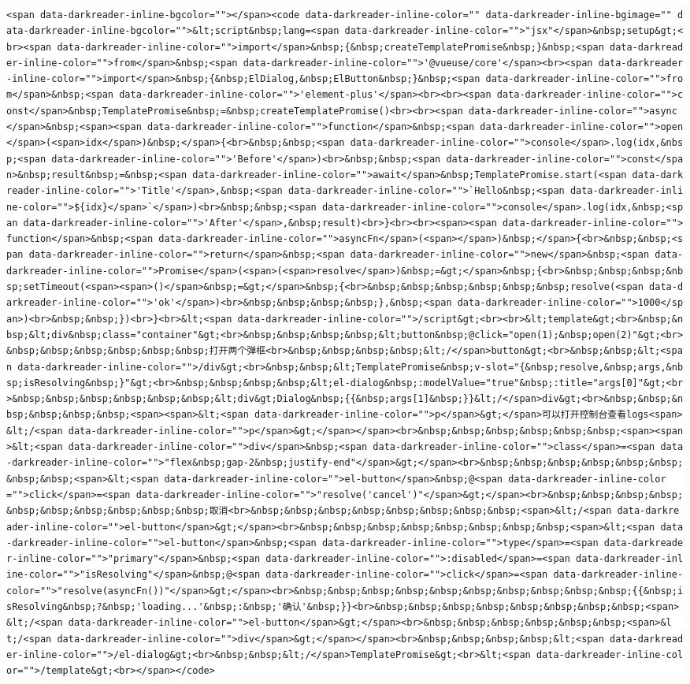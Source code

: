 ```
<span data-darkreader-inline-bgcolor=""></span><code data-darkreader-inline-color="" data-darkreader-inline-bgimage="" data-darkreader-inline-bgcolor="">&lt;script&nbsp;lang=<span data-darkreader-inline-color="">"jsx"</span>&nbsp;setup&gt;<br><span data-darkreader-inline-color="">import</span>&nbsp;{&nbsp;createTemplatePromise&nbsp;}&nbsp;<span data-darkreader-inline-color="">from</span>&nbsp;<span data-darkreader-inline-color="">'@vueuse/core'</span><br><span data-darkreader-inline-color="">import</span>&nbsp;{&nbsp;ElDialog,&nbsp;ElButton&nbsp;}&nbsp;<span data-darkreader-inline-color="">from</span>&nbsp;<span data-darkreader-inline-color="">'element-plus'</span><br><br><span data-darkreader-inline-color="">const</span>&nbsp;TemplatePromise&nbsp;=&nbsp;createTemplatePromise()<br><br><span data-darkreader-inline-color="">async</span>&nbsp;<span><span data-darkreader-inline-color="">function</span>&nbsp;<span data-darkreader-inline-color="">open</span>(<span>idx</span>)&nbsp;</span>{<br>&nbsp;&nbsp;<span data-darkreader-inline-color="">console</span>.log(idx,&nbsp;<span data-darkreader-inline-color="">'Before'</span>)<br>&nbsp;&nbsp;<span data-darkreader-inline-color="">const</span>&nbsp;result&nbsp;=&nbsp;<span data-darkreader-inline-color="">await</span>&nbsp;TemplatePromise.start(<span data-darkreader-inline-color="">'Title'</span>,&nbsp;<span data-darkreader-inline-color="">`Hello&nbsp;<span data-darkreader-inline-color="">${idx}</span>`</span>)<br>&nbsp;&nbsp;<span data-darkreader-inline-color="">console</span>.log(idx,&nbsp;<span data-darkreader-inline-color="">'After'</span>,&nbsp;result)<br>}<br><br><span><span data-darkreader-inline-color="">function</span>&nbsp;<span data-darkreader-inline-color="">asyncFn</span>(<span></span>)&nbsp;</span>{<br>&nbsp;&nbsp;<span data-darkreader-inline-color="">return</span>&nbsp;<span data-darkreader-inline-color="">new</span>&nbsp;<span data-darkreader-inline-color="">Promise</span>(<span>(<span>resolve</span>)&nbsp;=&gt;</span>&nbsp;{<br>&nbsp;&nbsp;&nbsp;&nbsp;setTimeout(<span><span>()</span>&nbsp;=&gt;</span>&nbsp;{<br>&nbsp;&nbsp;&nbsp;&nbsp;&nbsp;&nbsp;resolve(<span data-darkreader-inline-color="">'ok'</span>)<br>&nbsp;&nbsp;&nbsp;&nbsp;},&nbsp;<span data-darkreader-inline-color="">1000</span>)<br>&nbsp;&nbsp;})<br>}<br>&lt;<span data-darkreader-inline-color="">/script&gt;<br><br>&lt;template&gt;<br>&nbsp;&nbsp;&lt;div&nbsp;class="container"&gt;<br>&nbsp;&nbsp;&nbsp;&nbsp;&lt;button&nbsp;@click="open(1);&nbsp;open(2)"&gt;<br>&nbsp;&nbsp;&nbsp;&nbsp;&nbsp;&nbsp;打开两个弹框<br>&nbsp;&nbsp;&nbsp;&nbsp;&lt;/</span>button&gt;<br>&nbsp;&nbsp;&lt;<span data-darkreader-inline-color="">/div&gt;<br>&nbsp;&nbsp;&lt;TemplatePromise&nbsp;v-slot="{&nbsp;resolve,&nbsp;args,&nbsp;isResolving&nbsp;}"&gt;<br>&nbsp;&nbsp;&nbsp;&nbsp;&lt;el-dialog&nbsp;:modelValue="true"&nbsp;:title="args[0]"&gt;<br>&nbsp;&nbsp;&nbsp;&nbsp;&nbsp;&nbsp;&lt;div&gt;Dialog&nbsp;{{&nbsp;args[1]&nbsp;}}&lt;/</span>div&gt;<br>&nbsp;&nbsp;&nbsp;&nbsp;&nbsp;&nbsp;<span><span>&lt;<span data-darkreader-inline-color="">p</span>&gt;</span>可以打开控制台查看logs<span>&lt;/<span data-darkreader-inline-color="">p</span>&gt;</span></span><br>&nbsp;&nbsp;&nbsp;&nbsp;&nbsp;&nbsp;<span><span>&lt;<span data-darkreader-inline-color="">div</span>&nbsp;<span data-darkreader-inline-color="">class</span>=<span data-darkreader-inline-color="">"flex&nbsp;gap-2&nbsp;justify-end"</span>&gt;</span><br>&nbsp;&nbsp;&nbsp;&nbsp;&nbsp;&nbsp;&nbsp;&nbsp;<span>&lt;<span data-darkreader-inline-color="">el-button</span>&nbsp;@<span data-darkreader-inline-color="">click</span>=<span data-darkreader-inline-color="">"resolve('cancel')"</span>&gt;</span><br>&nbsp;&nbsp;&nbsp;&nbsp;&nbsp;&nbsp;&nbsp;&nbsp;&nbsp;&nbsp;取消<br>&nbsp;&nbsp;&nbsp;&nbsp;&nbsp;&nbsp;&nbsp;&nbsp;<span>&lt;/<span data-darkreader-inline-color="">el-button</span>&gt;</span><br>&nbsp;&nbsp;&nbsp;&nbsp;&nbsp;&nbsp;&nbsp;&nbsp;<span>&lt;<span data-darkreader-inline-color="">el-button</span>&nbsp;<span data-darkreader-inline-color="">type</span>=<span data-darkreader-inline-color="">"primary"</span>&nbsp;<span data-darkreader-inline-color="">:disabled</span>=<span data-darkreader-inline-color="">"isResolving"</span>&nbsp;@<span data-darkreader-inline-color="">click</span>=<span data-darkreader-inline-color="">"resolve(asyncFn())"</span>&gt;</span><br>&nbsp;&nbsp;&nbsp;&nbsp;&nbsp;&nbsp;&nbsp;&nbsp;&nbsp;&nbsp;{{&nbsp;isResolving&nbsp;?&nbsp;'loading...'&nbsp;:&nbsp;'确认'&nbsp;}}<br>&nbsp;&nbsp;&nbsp;&nbsp;&nbsp;&nbsp;&nbsp;&nbsp;<span>&lt;/<span data-darkreader-inline-color="">el-button</span>&gt;</span><br>&nbsp;&nbsp;&nbsp;&nbsp;&nbsp;&nbsp;<span>&lt;/<span data-darkreader-inline-color="">div</span>&gt;</span></span><br>&nbsp;&nbsp;&nbsp;&nbsp;&lt;<span data-darkreader-inline-color="">/el-dialog&gt;<br>&nbsp;&nbsp;&lt;/</span>TemplatePromise&gt;<br>&lt;<span data-darkreader-inline-color="">/template&gt;<br></span></code>
```
